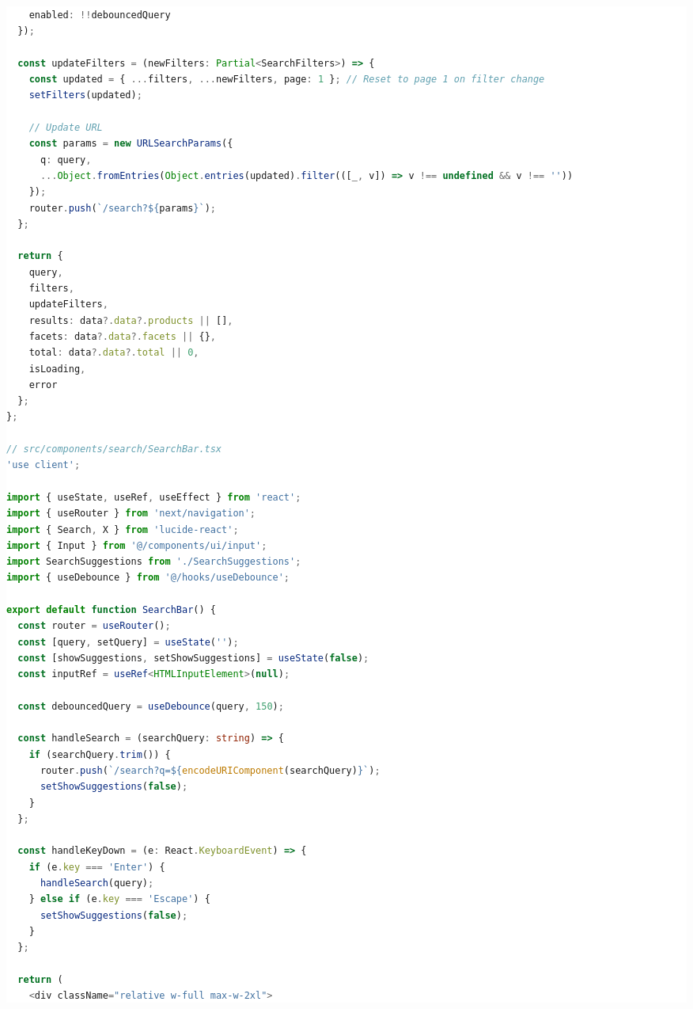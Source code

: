 ```typescript
    enabled: !!debouncedQuery
  });

  const updateFilters = (newFilters: Partial<SearchFilters>) => {
    const updated = { ...filters, ...newFilters, page: 1 }; // Reset to page 1 on filter change
    setFilters(updated);

    // Update URL
    const params = new URLSearchParams({
      q: query,
      ...Object.fromEntries(Object.entries(updated).filter(([_, v]) => v !== undefined && v !== ''))
    });
    router.push(`/search?${params}`);
  };

  return {
    query,
    filters,
    updateFilters,
    results: data?.data?.products || [],
    facets: data?.data?.facets || {},
    total: data?.data?.total || 0,
    isLoading,
    error
  };
};

// src/components/search/SearchBar.tsx
'use client';

import { useState, useRef, useEffect } from 'react';
import { useRouter } from 'next/navigation';
import { Search, X } from 'lucide-react';
import { Input } from '@/components/ui/input';
import SearchSuggestions from './SearchSuggestions';
import { useDebounce } from '@/hooks/useDebounce';

export default function SearchBar() {
  const router = useRouter();
  const [query, setQuery] = useState('');
  const [showSuggestions, setShowSuggestions] = useState(false);
  const inputRef = useRef<HTMLInputElement>(null);

  const debouncedQuery = useDebounce(query, 150);

  const handleSearch = (searchQuery: string) => {
    if (searchQuery.trim()) {
      router.push(`/search?q=${encodeURIComponent(searchQuery)}`);
      setShowSuggestions(false);
    }
  };

  const handleKeyDown = (e: React.KeyboardEvent) => {
    if (e.key === 'Enter') {
      handleSearch(query);
    } else if (e.key === 'Escape') {
      setShowSuggestions(false);
    }
  };

  return (
    <div className="relative w-full max-w-2xl">
```
